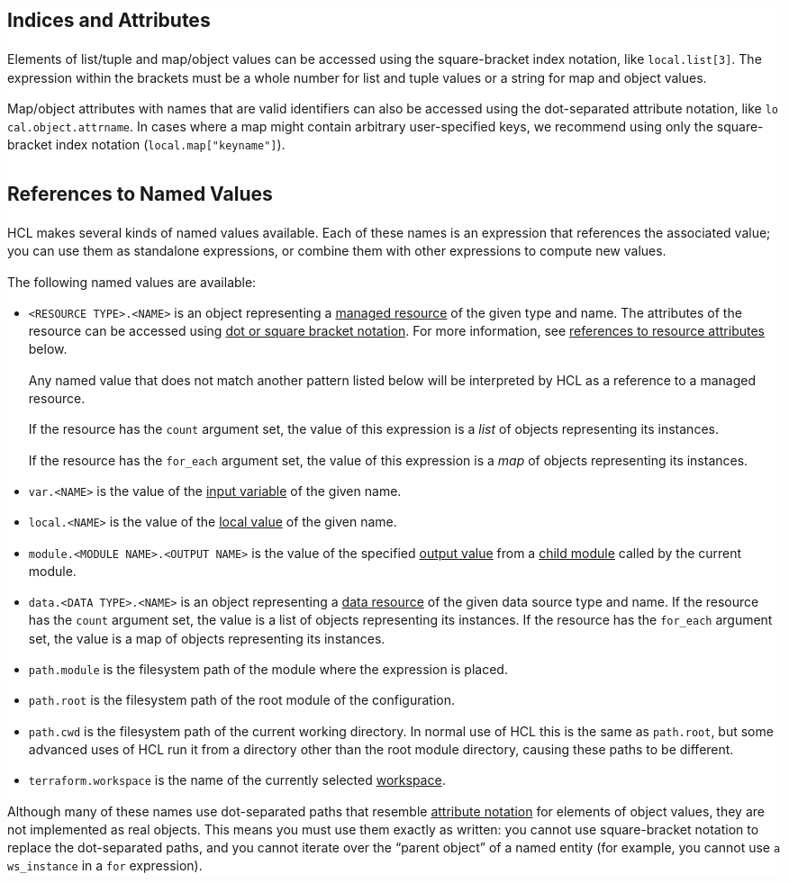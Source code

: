 ## Indices and Attributes

Elements of list/tuple and map/object values can be accessed using the square-bracket index notation, like `local.list[3]`. The expression within the brackets must be a whole number for list and tuple values or a string for map and object values.

Map/object attributes with names that are valid identifiers can also be accessed using the dot-separated attribute notation, like `local.object.attrname`. In cases where a map might contain arbitrary user-specified keys, we recommend using only the square-bracket index notation (`local.map["keyname"]`).

## References to Named Values

HCL makes several kinds of named values available. Each of these names is an expression that references the associated value; you can use them as standalone expressions, or combine them with other expressions to compute new values.

The following named values are available:

- `<RESOURCE TYPE>.<NAME>` is an object representing a [managed resource](./resources.html) of the given type and name. The attributes of the resource can be accessed using [dot or square bracket notation](about:blank#indices-and-attributes).
For more information, see [references to resource attributes](about:blank#references-to-resource-attributes) below.

    Any named value that does not match another pattern listed below will be interpreted by HCL as a reference to a managed resource.

    If the resource has the `count` argument set, the value of this expression is a *list* of objects representing its instances.

    If the resource has the `for_each` argument set, the value of this expression is a *map* of objects representing its instances.

- `var.<NAME>` is the value of the [input variable](./variables.html) of the given name.
- `local.<NAME>` is the value of the [local value](./locals.html) of the given name.
- `module.<MODULE NAME>.<OUTPUT NAME>` is the value of the specified [output value](./outputs.html) from a [child module](./modules.html) called by the current module.
- `data.<DATA TYPE>.<NAME>` is an object representing a [data resource](./data-sources.html) of the given data source type and name. If the resource has the `count` argument set, the value is a list of objects representing its instances. If the resource has the `for_each` argument set, the value is a map of objects representing its instances.
- `path.module` is the filesystem path of the module where the expression is placed.
- `path.root` is the filesystem path of the root module of the configuration.
- `path.cwd` is the filesystem path of the current working directory. In normal use of HCL this is the same as `path.root`, but some advanced uses of HCL run it from a directory other than the root module directory, causing these paths to be different.
- `terraform.workspace` is the name of the currently selected [workspace](/docs/state/workspaces.html).

Although many of these names use dot-separated paths that resemble [attribute notation](about:blank#indices-and-attributes) for elements of object values, they are not implemented as real objects. This means you must use them exactly as written: you cannot use square-bracket notation to replace the dot-separated paths, and you cannot iterate over the “parent object” of a named entity (for example, you cannot use `aws_instance` in a `for` expression).
